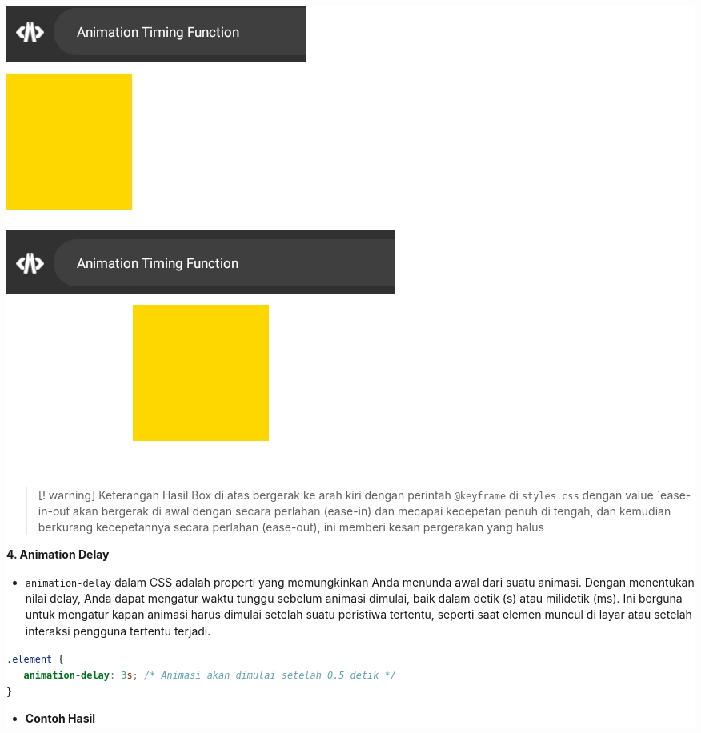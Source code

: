 ![image|250](aseteks/timingf.jpg) ![image|250x180](aseteks/timingf2.jpg)
> [! warning] Keterangan Hasil
> Box di atas bergerak ke arah kiri dengan perintah `@keyframe` di `styles.css` dengan value `ease-in-out
> akan bergerak di awal dengan secara perlahan (ease-in) dan mecapai kecepetan penuh di tengah, dan
> kemudian berkurang kecepetannya secara perlahan (ease-out), ini memberi kesan pergerakan yang halus

**4. Animation Delay**
- `animation-delay` dalam CSS adalah properti yang memungkinkan Anda menunda awal dari suatu animasi. Dengan menentukan nilai delay, Anda dapat mengatur waktu tunggu sebelum animasi dimulai, baik dalam detik (s) atau milidetik (ms). Ini berguna untuk mengatur kapan animasi harus dimulai setelah suatu peristiwa tertentu, seperti saat elemen muncul di layar atau setelah interaksi pengguna tertentu terjadi.
```css
.element {
   animation-delay: 3s; /* Animasi akan dimulai setelah 0.5 detik */
}
```
- **Contoh Hasil**